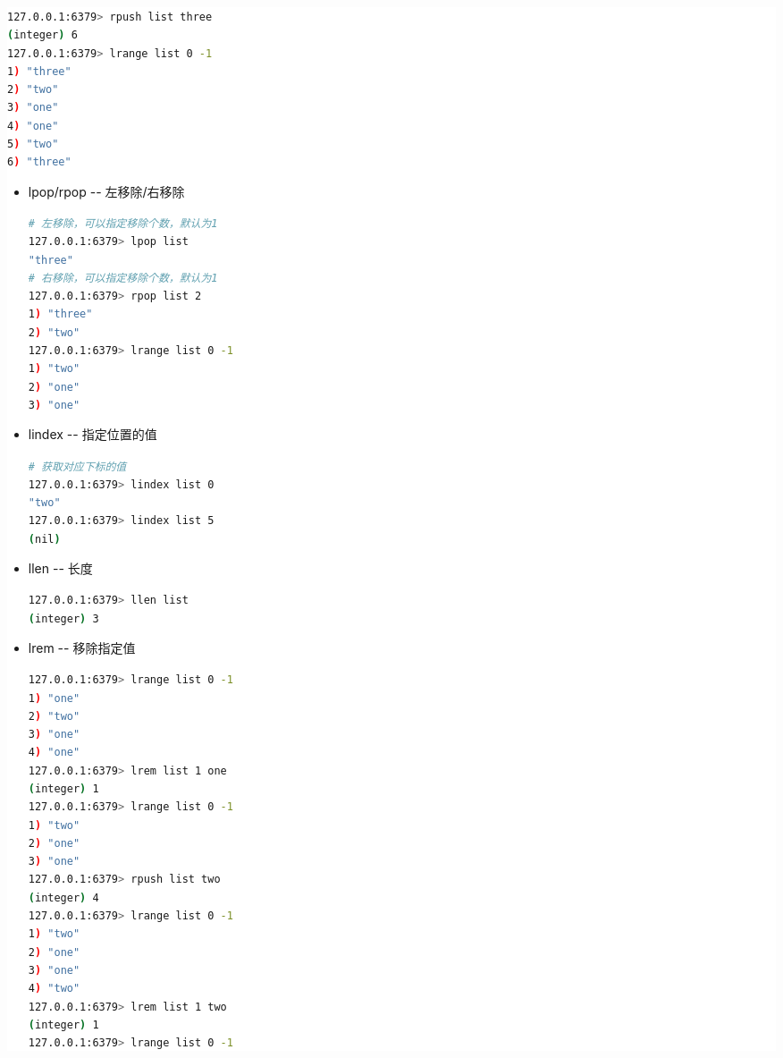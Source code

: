   ```bash
  127.0.0.1:6379> rpush list three
  (integer) 6
  127.0.0.1:6379> lrange list 0 -1
  1) "three"
  2) "two"
  3) "one"
  4) "one"
  5) "two"
  6) "three"
  ```

- lpop/rpop -- 左移除/右移除

  ```bash
  # 左移除，可以指定移除个数，默认为1
  127.0.0.1:6379> lpop list
  "three"
  # 右移除，可以指定移除个数，默认为1
  127.0.0.1:6379> rpop list 2
  1) "three"
  2) "two"
  127.0.0.1:6379> lrange list 0 -1
  1) "two"
  2) "one"
  3) "one"
  ```

- lindex -- 指定位置的值

  ```bash
  # 获取对应下标的值
  127.0.0.1:6379> lindex list 0
  "two"
  127.0.0.1:6379> lindex list 5
  (nil)
  ```

- llen -- 长度

  ```bash
  127.0.0.1:6379> llen list
  (integer) 3
  ```

- lrem -- 移除指定值

  ```bash
  127.0.0.1:6379> lrange list 0 -1
  1) "one"
  2) "two"
  3) "one"
  4) "one"
  127.0.0.1:6379> lrem list 1 one
  (integer) 1
  127.0.0.1:6379> lrange list 0 -1
  1) "two"
  2) "one"
  3) "one"
  127.0.0.1:6379> rpush list two
  (integer) 4
  127.0.0.1:6379> lrange list 0 -1
  1) "two"
  2) "one"
  3) "one"
  4) "two"
  127.0.0.1:6379> lrem list 1 two
  (integer) 1
  127.0.0.1:6379> lrange list 0 -1
  ```